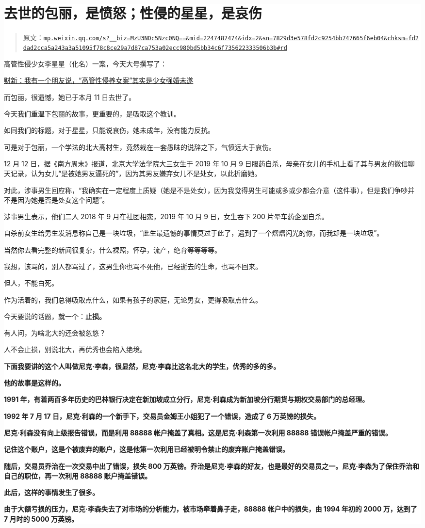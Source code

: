 # 去世的包丽，是愤怒；性侵的星星，是哀伤

> 原文：[`mp.weixin.qq.com/s?__biz=MzU3NDc5Nzc0NQ==&mid=2247487474&idx=2&sn=7829d3e578fd2c9254bb747665f6eb04&chksm=fd2dad2cca5a243a3a51095f78c8ce29a7d87ca753a02ecc980bd5bb34c6f735622333506b3b#rd`](http://mp.weixin.qq.com/s?__biz=MzU3NDc5Nzc0NQ==&mid=2247487474&idx=2&sn=7829d3e578fd2c9254bb747665f6eb04&chksm=fd2dad2cca5a243a3a51095f78c8ce29a7d87ca753a02ecc980bd5bb34c6f735622333506b3b#rd)

高管性侵少女李星星（化名）一案，今天大号撰写了：

[财新：我有一个朋友说，“高管性侵养女案”其实是少女强婚未遂](https://mp.weixin.qq.com/s?__biz=MzU0MjYwNDU2Mw==&mid=2247488940&idx=2&sn=9a620842c95ac5eae8c58eb5c2059a37&chksm=fb1979d0cc6ef0c6d536868d40ea2f64aa91ecc0b9c6435e30122b208fc9c3f5cd00480c744b&token=613347285&lang=zh_CN&scene=21#wechat_redirect)

而包丽，很遗憾，她已于本月 11 日去世了。

今天我们重温下包丽的故事，更重要的，是吸取这个教训。 

如同我们的标题，对于星星，只能说哀伤，她未成年，没有能力反抗。

可是对于包丽，一个学法的北大高材生，竟然栽在一套愚昧的说辞之下，气愤远大于哀伤。

12 月 12 日，据《南方周末》报道，北京大学法学院大三女生于 2019 年 10 月 9 日服药自杀，母亲在女儿的手机上看了其与男友的微信聊天记录，认为女儿“是被她男友逼死的”，因为其男友嫌弃女儿不是处女，以此折磨她。

对此，涉事男生回应称，“我确实在一定程度上质疑（她是不是处女），因为我觉得男生可能或多或少都会介意（这件事），但是我们争吵并不是因为她是否是处女这个问题”。 

涉事男生表示，他们二人 2018 年 9 月在社团相恋，2019 年 10 月 9 日，女生吞下 200 片晕车药企图自杀。

自杀前女生给男生发消息称自己是一块垃圾，“此生最遗憾的事情莫过于此了，遇到了一个熠熠闪光的你，而我却是一块垃圾”。

当然你去看完整的新闻很复杂，什么裸照，怀孕，流产，绝育等等等等。

我想，该骂的，别人都骂过了，这男生你也骂不死他，已经逝去的生命，也骂不回来。

但人，不能白死。

作为活着的，我们总得吸取点什么，如果有孩子的家庭，无论男女，更得吸取点什么。

今天要说的话题，就一个：**止损。**

有人问，为啥北大的还会被忽悠？ 

人不会止损，别说北大，再优秀也会陷入绝境。

**下面我要讲的这个人叫做尼克·李森，很显然，尼克·李森比这名北大的学生，优秀的多的多。** 

**他的故事是这样的。**

**1991 年，有着两百多年历史的巴林银行决定在新加坡成立分行，尼克·利森成为新加坡分行期货与期权交易部门的总经理。**

**1992 年 7 月 17 日，尼克·利森的一个新手下，交易员金姆王小姐犯了一个错误，造成了 6 万英镑的损失。**

**尼克·利森没有向上级报告错误，而是利用 88888 帐户掩盖了真相。这是尼克·利森第一次利用 88888 错误帐户掩盖严重的错误。**

**记住这个账户，这是个被废弃的账户，这是他第一次利用已经被明令禁止的废弃账户掩盖错误。**

**随后，交易员乔治在一次交易中出了错误，损失 800 万英镑。乔治是尼克·李森的好友，也是最好的交易员之一。尼克·李森为了保住乔治和自己的职位，再一次利用 88888 账户掩盖错误。**

**此后，这样的事情发生了很多。**

**由于大额亏损的压力，尼克·李森失去了对市场的分析能力，被市场牵着鼻子走，88888 帐户中的损失，由 1994 年初的 2000 万，达到了 7 月时的 5000 万英镑。** 

